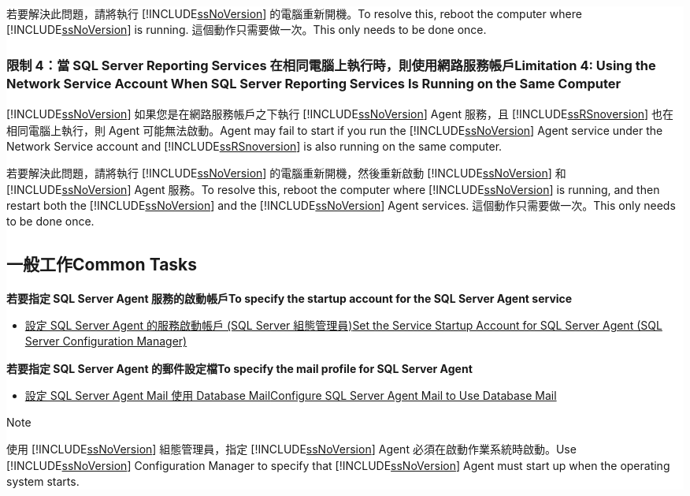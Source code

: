  <span data-ttu-id="cb026-184">若要解決此問題，請將執行 [!INCLUDE[ssNoVersion](../../includes/ssnoversion-md.md)] 的電腦重新開機。</span><span class="sxs-lookup"><span data-stu-id="cb026-184">To resolve this, reboot the computer where [!INCLUDE[ssNoVersion](../../includes/ssnoversion-md.md)] is running.</span></span> <span data-ttu-id="cb026-185">這個動作只需要做一次。</span><span class="sxs-lookup"><span data-stu-id="cb026-185">This only needs to be done once.</span></span>  
  
### <a name="limitation-4-using-the-network-service-account-when-sql-server-reporting-services-is-running-on-the-same-computer"></a><span data-ttu-id="cb026-186">限制 4：當 SQL Server Reporting Services 在相同電腦上執行時，則使用網路服務帳戶</span><span class="sxs-lookup"><span data-stu-id="cb026-186">Limitation 4: Using the Network Service Account When SQL Server Reporting Services Is Running on the Same Computer</span></span>  
 [!INCLUDE[ssNoVersion](../../includes/ssnoversion-md.md)] <span data-ttu-id="cb026-187">如果您是在網路服務帳戶之下執行 [!INCLUDE[ssNoVersion](../../includes/ssnoversion-md.md)] Agent 服務，且 [!INCLUDE[ssRSnoversion](../../includes/ssrsnoversion-md.md)] 也在相同電腦上執行，則 Agent 可能無法啟動。</span><span class="sxs-lookup"><span data-stu-id="cb026-187">Agent may fail to start if you run the [!INCLUDE[ssNoVersion](../../includes/ssnoversion-md.md)] Agent service under the Network Service account and [!INCLUDE[ssRSnoversion](../../includes/ssrsnoversion-md.md)] is also running on the same computer.</span></span>  
  
 <span data-ttu-id="cb026-188">若要解決此問題，請將執行 [!INCLUDE[ssNoVersion](../../includes/ssnoversion-md.md)] 的電腦重新開機，然後重新啟動 [!INCLUDE[ssNoVersion](../../includes/ssnoversion-md.md)] 和 [!INCLUDE[ssNoVersion](../../includes/ssnoversion-md.md)] Agent 服務。</span><span class="sxs-lookup"><span data-stu-id="cb026-188">To resolve this, reboot the computer where [!INCLUDE[ssNoVersion](../../includes/ssnoversion-md.md)] is running, and then restart both the [!INCLUDE[ssNoVersion](../../includes/ssnoversion-md.md)] and the [!INCLUDE[ssNoVersion](../../includes/ssnoversion-md.md)] Agent services.</span></span> <span data-ttu-id="cb026-189">這個動作只需要做一次。</span><span class="sxs-lookup"><span data-stu-id="cb026-189">This only needs to be done once.</span></span>  
  
## <a name="common-tasks"></a><span data-ttu-id="cb026-190">一般工作</span><span class="sxs-lookup"><span data-stu-id="cb026-190">Common Tasks</span></span>  
 <span data-ttu-id="cb026-191">**若要指定 SQL Server Agent 服務的啟動帳戶**</span><span class="sxs-lookup"><span data-stu-id="cb026-191">**To specify the startup account for the SQL Server Agent service**</span></span>  
  
-   [<span data-ttu-id="cb026-192">設定 SQL Server Agent 的服務啟動帳戶 &#40;SQL Server 組態管理員&#41;</span><span class="sxs-lookup"><span data-stu-id="cb026-192">Set the Service Startup Account for SQL Server Agent &#40;SQL Server Configuration Manager&#41;</span></span>](set-service-startup-account-sql-server-agent-sql-server-configuration-manager.md)  
  
 <span data-ttu-id="cb026-193">**若要指定 SQL Server Agent 的郵件設定檔**</span><span class="sxs-lookup"><span data-stu-id="cb026-193">**To specify the mail profile for SQL Server Agent**</span></span>  
  
-   [<span data-ttu-id="cb026-194">設定 SQL Server Agent Mail 使用 Database Mail</span><span class="sxs-lookup"><span data-stu-id="cb026-194">Configure SQL Server Agent Mail to Use Database Mail</span></span>](../../relational-databases/database-mail/configure-sql-server-agent-mail-to-use-database-mail.md)  
  
> [!NOTE]  
>  <span data-ttu-id="cb026-195">使用 [!INCLUDE[ssNoVersion](../../includes/ssnoversion-md.md)] 組態管理員，指定 [!INCLUDE[ssNoVersion](../../includes/ssnoversion-md.md)] Agent 必須在啟動作業系統時啟動。</span><span class="sxs-lookup"><span data-stu-id="cb026-195">Use [!INCLUDE[ssNoVersion](../../includes/ssnoversion-md.md)] Configuration Manager to specify that [!INCLUDE[ssNoVersion](../../includes/ssnoversion-md.md)] Agent must start up when the operating system starts.</span></span>  
  